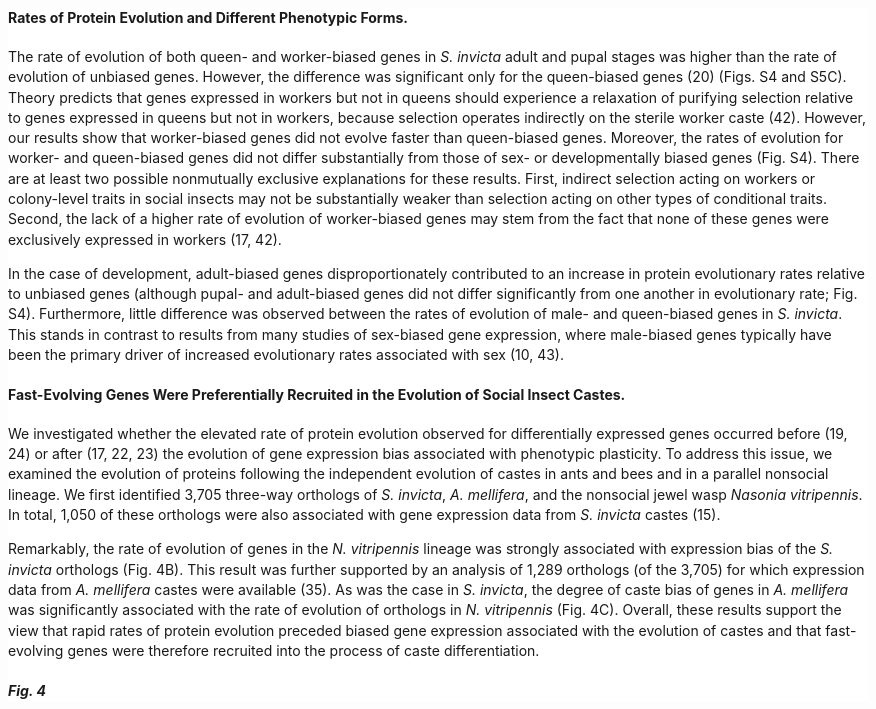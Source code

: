 #### Rates of Protein Evolution and Different Phenotypic Forms.

The rate of evolution of both queen- and worker-biased genes in *S. invicta* adult and pupal stages was higher than the rate of evolution of unbiased genes. However, the difference was significant only for the queen-biased genes (<span class="info-text">20</span>) (<span class="info-text">Figs. S4</span> and <span class="info-text">S5C</span>). Theory predicts that genes expressed in workers but not in queens should experience a relaxation of purifying selection relative to genes expressed in queens but not in workers, because selection operates indirectly on the sterile worker caste (<span class="info-text">42</span>). However, our results show that worker-biased genes did not evolve faster than queen-biased genes. Moreover, the rates of evolution for worker- and queen-biased genes did not differ substantially from those of sex- or developmentally biased genes (<span class="info-text">Fig. S4</span>). There are at least two possible nonmutually exclusive explanations for these results. First, indirect selection acting on workers or colony-level traits in social insects may not be substantially weaker than selection acting on other types of conditional traits. Second, the lack of a higher rate of evolution of worker-biased genes may stem from the fact that none of these genes were exclusively expressed in workers (<span class="info-text">17, 42</span>).

In the case of development, adult-biased genes disproportionately contributed to an increase in protein evolutionary rates relative to unbiased genes (although pupal- and adult-biased genes did not differ significantly from one another in evolutionary rate; <span class="info-text">Fig. S4</span>). Furthermore, little difference was observed between the rates of evolution of male- and queen-biased genes in *S. invicta*. This stands in contrast to results from many studies of sex-biased gene expression, where male-biased genes typically have been the primary driver of increased evolutionary rates associated with sex (<span class="info-text">10, 43</span>).

#### Fast-Evolving Genes Were Preferentially Recruited in the Evolution of Social Insect Castes.

We investigated whether the elevated rate of protein evolution observed for differentially expressed genes occurred before (<span class="info-text">19, 24</span>) or after (<span class="info-text">17, 22, 23</span>) the evolution of gene expression bias associated with phenotypic plasticity. To address this issue, we examined the evolution of proteins following the independent evolution of castes in ants and bees and in a parallel nonsocial lineage. We first identified 3,705 three-way orthologs of *S. invicta*, *A. mellifera*, and the nonsocial jewel wasp *Nasonia vitripennis*. In total, 1,050 of these orthologs were also associated with gene expression data from *S. invicta* castes (<span class="info-text">15</span>).

Remarkably, the rate of evolution of genes in the *N. vitripennis* lineage was strongly associated with expression bias of the *S. invicta* orthologs (<span class="info-text">Fig. 4B</span>). This result was further supported by an analysis of 1,289 orthologs (of the 3,705) for which expression data from *A. mellifera* castes were available (<span class="info-text">35</span>). As was the case in *S. invicta*, the degree of caste bias of genes in *A. mellifera* was significantly associated with the rate of evolution of orthologs in *N. vitripennis* (<span class="info-text">Fig. 4C</span>). Overall, these results support the view that rapid rates of protein evolution preceded biased gene expression associated with the evolution of castes and that fast-evolving genes were therefore recruited into the process of caste differentiation.

<div class="publication-image mb-3">
  <h5><em>Fig. 4</em></h5>
  <picture>
    <source type="image/webp" srcset="/img/publications/evolutionary-histories-of-genes.webp" />